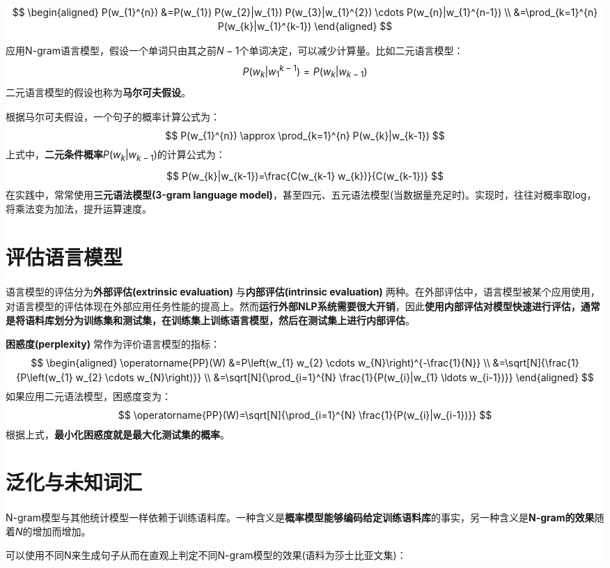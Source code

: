 $$
\begin{aligned}
P(w_{1}^{n}) &=P(w_{1}) P(w_{2}|w_{1}) P(w_{3}|w_{1}^{2}) \cdots P(w_{n}|w_{1}^{n-1}) \\
&=\prod_{k=1}^{n} P(w_{k}|w_{1}^{k-1})
\end{aligned}
$$

应用N-gram语言模型，假设一个单词只由其之前$N-1$个单词决定，可以减少计算量。比如二元语言模型：
$$
P(w_k|w_1^{k-1})=P(w_k|w_{k-1})
$$
二元语言模型的假设也称为**马尔可夫假设**。

根据马尔可夫假设，一个句子的概率计算公式为：
$$
P(w_{1}^{n}) \approx \prod_{k=1}^{n} P(w_{k}|w_{k-1})
$$
上式中，**二元条件概率**$P(w_{k}|w_{k-1})$的计算公式为：
$$
P(w_{k}|w_{k-1})=\frac{C(w_{k-1} w_{k})}{C(w_{k-1})}
$$
在实践中，常常使用**三元语法模型(3-gram language model)**，甚至四元、五元语法模型(当数据量充足时)。实现时，往往对概率取log，将乘法变为加法，提升运算速度。

# 评估语言模型

语言模型的评估分为**外部评估(extrinsic evaluation)** 与**内部评估(intrinsic evaluation)** 两种。在外部评估中，语言模型被某个应用使用，对语言模型的评估体现在外部应用任务性能的提高上。然而**运行外部NLP系统需要很大开销**，因此**使用内部评估对模型快速进行评估，通常是将语料库划分为训练集和测试集，在训练集上训练语言模型，然后在测试集上进行内部评估**。

**困惑度(perplexity)** 常作为评价语言模型的指标：
$$
\begin{aligned}
\operatorname{PP}(W) &=P\left(w_{1} w_{2} \cdots w_{N}\right)^{-\frac{1}{N}} \\
&=\sqrt[N]{\frac{1}{P\left(w_{1} w_{2} \cdots w_{N}\right)}} \\
&=\sqrt[N]{\prod_{i=1}^{N} \frac{1}{P(w_{i}|w_{1} \ldots w_{i-1})}}
\end{aligned}
$$
如果应用二元语法模型，困惑度变为：
$$
\operatorname{PP}(W)=\sqrt[N]{\prod_{i=1}^{N} \frac{1}{P(w_{i}|w_{i-1})}}
$$
根据上式，**最小化困惑度就是最大化测试集的概率**。

# 泛化与未知词汇

N-gram模型与其他统计模型一样依赖于训练语料库。一种含义是**概率模型能够编码给定训练语料库**的事实，另一种含义是**N-gram的效果**随着$N$的增加而增加。

可以使用不同N来生成句子从而在直观上判定不同N-gram模型的效果(语料为莎士比亚文集)：

<div align="center">